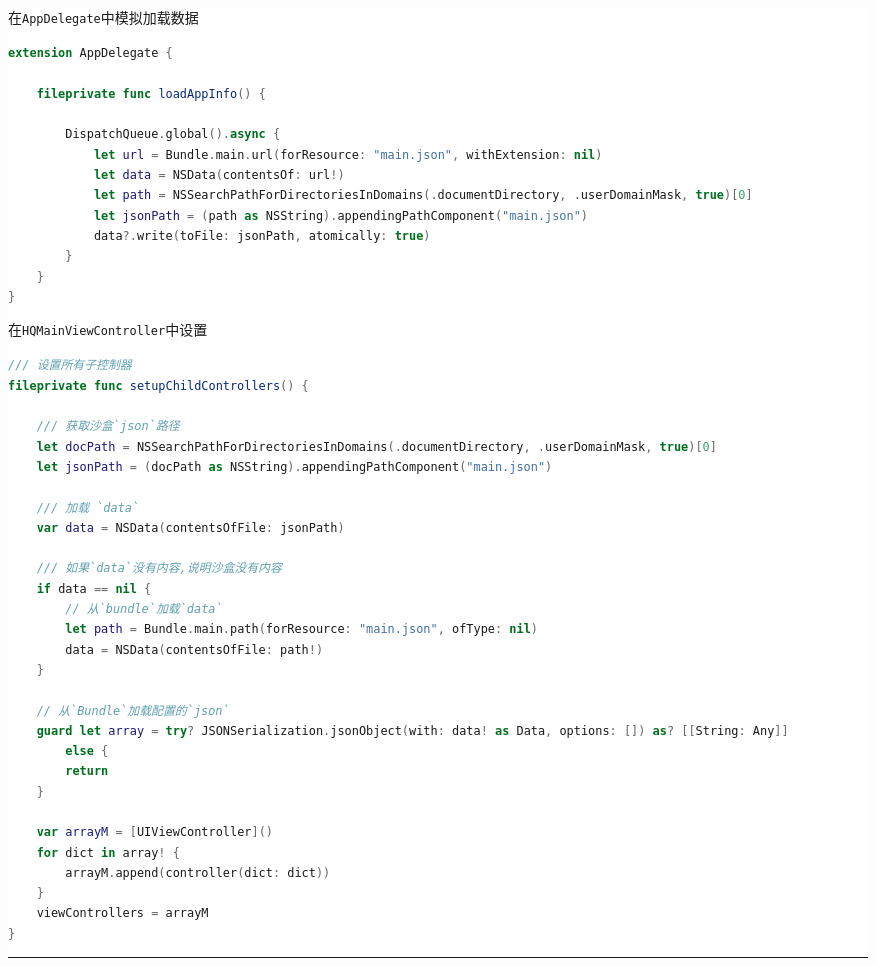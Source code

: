在`AppDelegate`中模拟加载数据

```swift
extension AppDelegate {
    
    fileprivate func loadAppInfo() {
        
        DispatchQueue.global().async {
            let url = Bundle.main.url(forResource: "main.json", withExtension: nil)
            let data = NSData(contentsOf: url!)
            let path = NSSearchPathForDirectoriesInDomains(.documentDirectory, .userDomainMask, true)[0]
            let jsonPath = (path as NSString).appendingPathComponent("main.json")
            data?.write(toFile: jsonPath, atomically: true)
        }
    }
}
```

在`HQMainViewController`中设置

```swift
/// 设置所有子控制器
fileprivate func setupChildControllers() {
    
    /// 获取沙盒`json`路径
    let docPath = NSSearchPathForDirectoriesInDomains(.documentDirectory, .userDomainMask, true)[0]
    let jsonPath = (docPath as NSString).appendingPathComponent("main.json")
    
    /// 加载 `data`
    var data = NSData(contentsOfFile: jsonPath)
    
    /// 如果`data`没有内容,说明沙盒没有内容
    if data == nil {
        // 从`bundle`加载`data`
        let path = Bundle.main.path(forResource: "main.json", ofType: nil)
        data = NSData(contentsOfFile: path!)
    }
    
    // 从`Bundle`加载配置的`json`
    guard let array = try? JSONSerialization.jsonObject(with: data! as Data, options: []) as? [[String: Any]]
        else {
        return
    }
    
    var arrayM = [UIViewController]()
    for dict in array! {
        arrayM.append(controller(dict: dict))
    }
    viewControllers = arrayM
}
```

---
